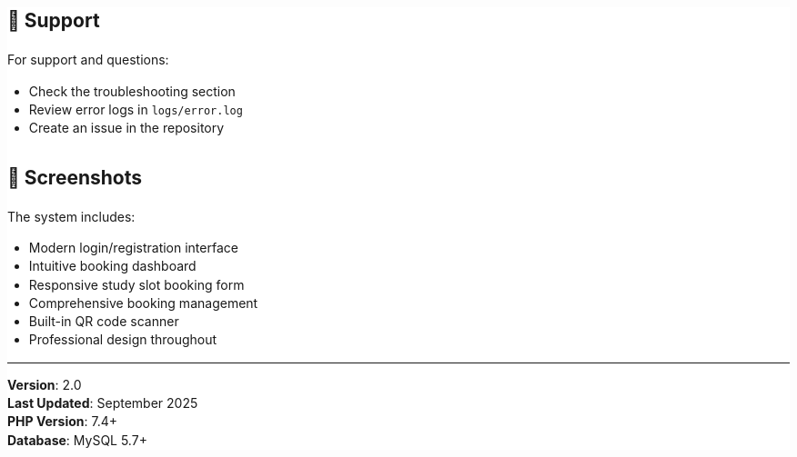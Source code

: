 ## 💬 Support

For support and questions:

- Check the troubleshooting section
- Review error logs in `logs/error.log`
- Create an issue in the repository

## 📸 Screenshots

The system includes:

- Modern login/registration interface
- Intuitive booking dashboard
- Responsive study slot booking form
- Comprehensive booking management
- Built-in QR code scanner
- Professional design throughout

---

**Version**: 2.0  
**Last Updated**: September 2025  
**PHP Version**: 7.4+  
**Database**: MySQL 5.7+
